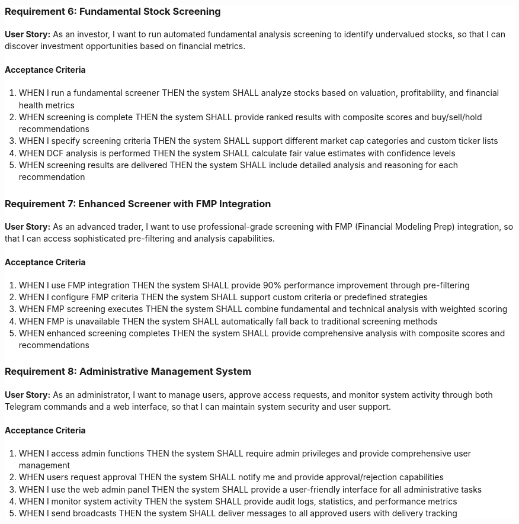 ### Requirement 6: Fundamental Stock Screening

**User Story:** As an investor, I want to run automated fundamental analysis screening to identify undervalued stocks, so that I can discover investment opportunities based on financial metrics.

#### Acceptance Criteria

1. WHEN I run a fundamental screener THEN the system SHALL analyze stocks based on valuation, profitability, and financial health metrics
2. WHEN screening is complete THEN the system SHALL provide ranked results with composite scores and buy/sell/hold recommendations
3. WHEN I specify screening criteria THEN the system SHALL support different market cap categories and custom ticker lists
4. WHEN DCF analysis is performed THEN the system SHALL calculate fair value estimates with confidence levels
5. WHEN screening results are delivered THEN the system SHALL include detailed analysis and reasoning for each recommendation

### Requirement 7: Enhanced Screener with FMP Integration

**User Story:** As an advanced trader, I want to use professional-grade screening with FMP (Financial Modeling Prep) integration, so that I can access sophisticated pre-filtering and analysis capabilities.

#### Acceptance Criteria

1. WHEN I use FMP integration THEN the system SHALL provide 90% performance improvement through pre-filtering
2. WHEN I configure FMP criteria THEN the system SHALL support custom criteria or predefined strategies
3. WHEN FMP screening executes THEN the system SHALL combine fundamental and technical analysis with weighted scoring
4. WHEN FMP is unavailable THEN the system SHALL automatically fall back to traditional screening methods
5. WHEN enhanced screening completes THEN the system SHALL provide comprehensive analysis with composite scores and recommendations

### Requirement 8: Administrative Management System

**User Story:** As an administrator, I want to manage users, approve access requests, and monitor system activity through both Telegram commands and a web interface, so that I can maintain system security and user support.

#### Acceptance Criteria

1. WHEN I access admin functions THEN the system SHALL require admin privileges and provide comprehensive user management
2. WHEN users request approval THEN the system SHALL notify me and provide approval/rejection capabilities
3. WHEN I use the web admin panel THEN the system SHALL provide a user-friendly interface for all administrative tasks
4. WHEN I monitor system activity THEN the system SHALL provide audit logs, statistics, and performance metrics
5. WHEN I send broadcasts THEN the system SHALL deliver messages to all approved users with delivery tracking

